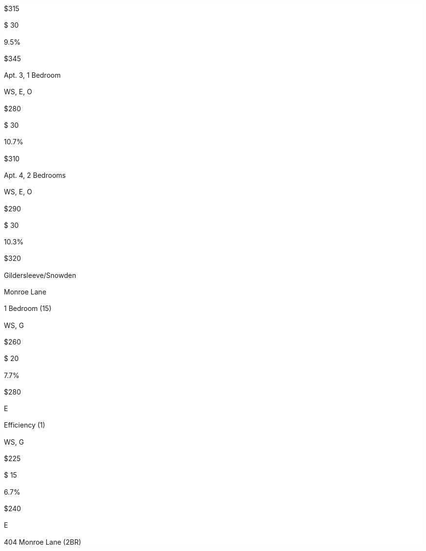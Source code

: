 $315

$ 30

9.5%

$345

Apt. 3, 1 Bedroom

WS, E, O

$280

$ 30

10.7%

$310

Apt. 4, 2 Bedrooms

WS, E, O

$290

$ 30

10.3%

$320

Gildersleeve/Snowden

Monroe Lane

1 Bedroom (15)

WS, G

$260

$ 20

7.7%

$280

E

Efficiency (1)

WS, G

$225

$ 15

6.7%

$240

E

404 Monroe Lane (2BR)

